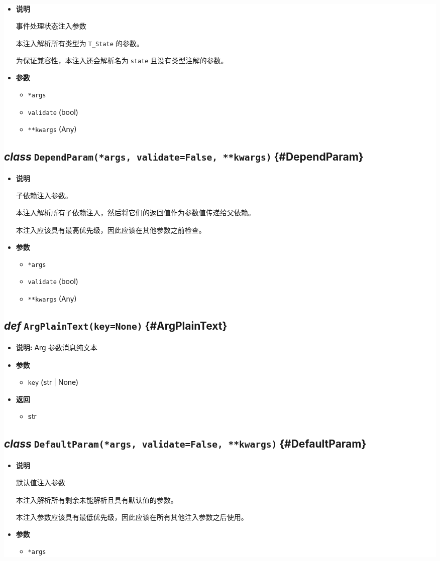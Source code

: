 - **说明**

  事件处理状态注入参数

  本注入解析所有类型为 `T_State` 的参数。

  为保证兼容性，本注入还会解析名为 `state` 且没有类型注解的参数。

- **参数**

  - `*args`

  - `validate` (bool)

  - `**kwargs` (Any)

## _class_ `DependParam(*args, validate=False, **kwargs)` {#DependParam}

- **说明**

  子依赖注入参数。

  本注入解析所有子依赖注入，然后将它们的返回值作为参数值传递给父依赖。

  本注入应该具有最高优先级，因此应该在其他参数之前检查。

- **参数**

  - `*args`

  - `validate` (bool)

  - `**kwargs` (Any)

## _def_ `ArgPlainText(key=None)` {#ArgPlainText}

- **说明:** Arg 参数消息纯文本

- **参数**

  - `key` (str | None)

- **返回**

  - str

## _class_ `DefaultParam(*args, validate=False, **kwargs)` {#DefaultParam}

- **说明**

  默认值注入参数

  本注入解析所有剩余未能解析且具有默认值的参数。

  本注入参数应该具有最低优先级，因此应该在所有其他注入参数之后使用。

- **参数**

  - `*args`
